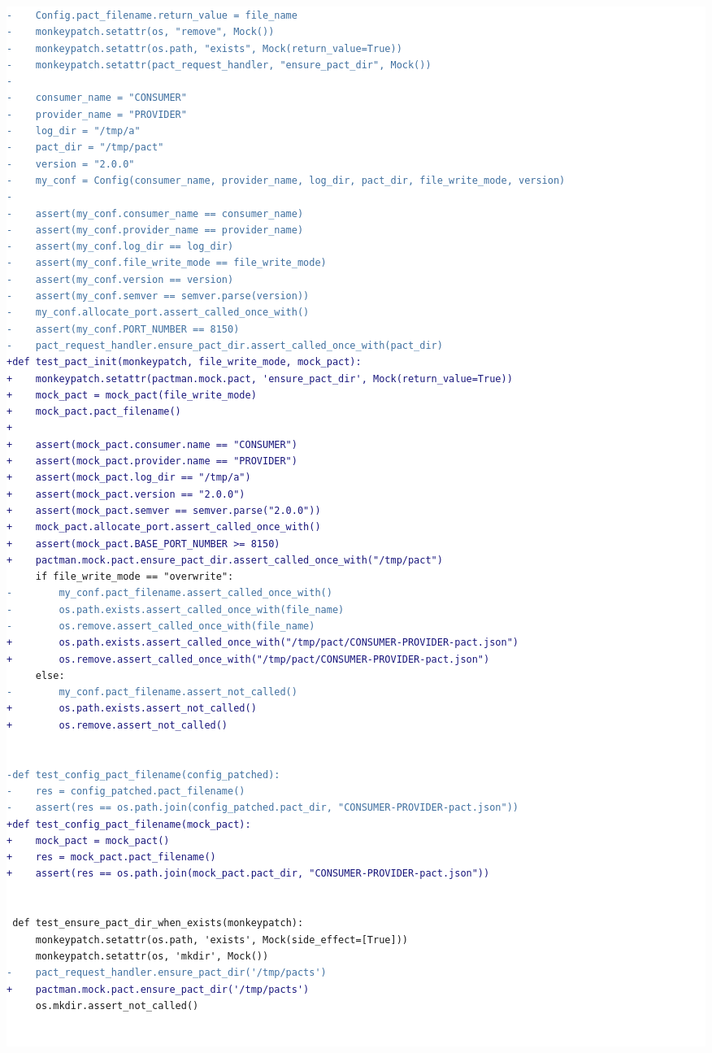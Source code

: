 ```diff
-    Config.pact_filename.return_value = file_name
-    monkeypatch.setattr(os, "remove", Mock())
-    monkeypatch.setattr(os.path, "exists", Mock(return_value=True))
-    monkeypatch.setattr(pact_request_handler, "ensure_pact_dir", Mock())
-
-    consumer_name = "CONSUMER"
-    provider_name = "PROVIDER"
-    log_dir = "/tmp/a"
-    pact_dir = "/tmp/pact"
-    version = "2.0.0"
-    my_conf = Config(consumer_name, provider_name, log_dir, pact_dir, file_write_mode, version)
-
-    assert(my_conf.consumer_name == consumer_name)
-    assert(my_conf.provider_name == provider_name)
-    assert(my_conf.log_dir == log_dir)
-    assert(my_conf.file_write_mode == file_write_mode)
-    assert(my_conf.version == version)
-    assert(my_conf.semver == semver.parse(version))
-    my_conf.allocate_port.assert_called_once_with()
-    assert(my_conf.PORT_NUMBER == 8150)
-    pact_request_handler.ensure_pact_dir.assert_called_once_with(pact_dir)
+def test_pact_init(monkeypatch, file_write_mode, mock_pact):
+    monkeypatch.setattr(pactman.mock.pact, 'ensure_pact_dir', Mock(return_value=True))
+    mock_pact = mock_pact(file_write_mode)
+    mock_pact.pact_filename()
+
+    assert(mock_pact.consumer.name == "CONSUMER")
+    assert(mock_pact.provider.name == "PROVIDER")
+    assert(mock_pact.log_dir == "/tmp/a")
+    assert(mock_pact.version == "2.0.0")
+    assert(mock_pact.semver == semver.parse("2.0.0"))
+    mock_pact.allocate_port.assert_called_once_with()
+    assert(mock_pact.BASE_PORT_NUMBER >= 8150)
+    pactman.mock.pact.ensure_pact_dir.assert_called_once_with("/tmp/pact")
     if file_write_mode == "overwrite":
-        my_conf.pact_filename.assert_called_once_with()
-        os.path.exists.assert_called_once_with(file_name)
-        os.remove.assert_called_once_with(file_name)
+        os.path.exists.assert_called_once_with("/tmp/pact/CONSUMER-PROVIDER-pact.json")
+        os.remove.assert_called_once_with("/tmp/pact/CONSUMER-PROVIDER-pact.json")
     else:
-        my_conf.pact_filename.assert_not_called()
+        os.path.exists.assert_not_called()
+        os.remove.assert_not_called()
 
 
-def test_config_pact_filename(config_patched):
-    res = config_patched.pact_filename()
-    assert(res == os.path.join(config_patched.pact_dir, "CONSUMER-PROVIDER-pact.json"))
+def test_config_pact_filename(mock_pact):
+    mock_pact = mock_pact()
+    res = mock_pact.pact_filename()
+    assert(res == os.path.join(mock_pact.pact_dir, "CONSUMER-PROVIDER-pact.json"))
 
 
 def test_ensure_pact_dir_when_exists(monkeypatch):
     monkeypatch.setattr(os.path, 'exists', Mock(side_effect=[True]))
     monkeypatch.setattr(os, 'mkdir', Mock())
-    pact_request_handler.ensure_pact_dir('/tmp/pacts')
+    pactman.mock.pact.ensure_pact_dir('/tmp/pacts')
     os.mkdir.assert_not_called()
 
 
```